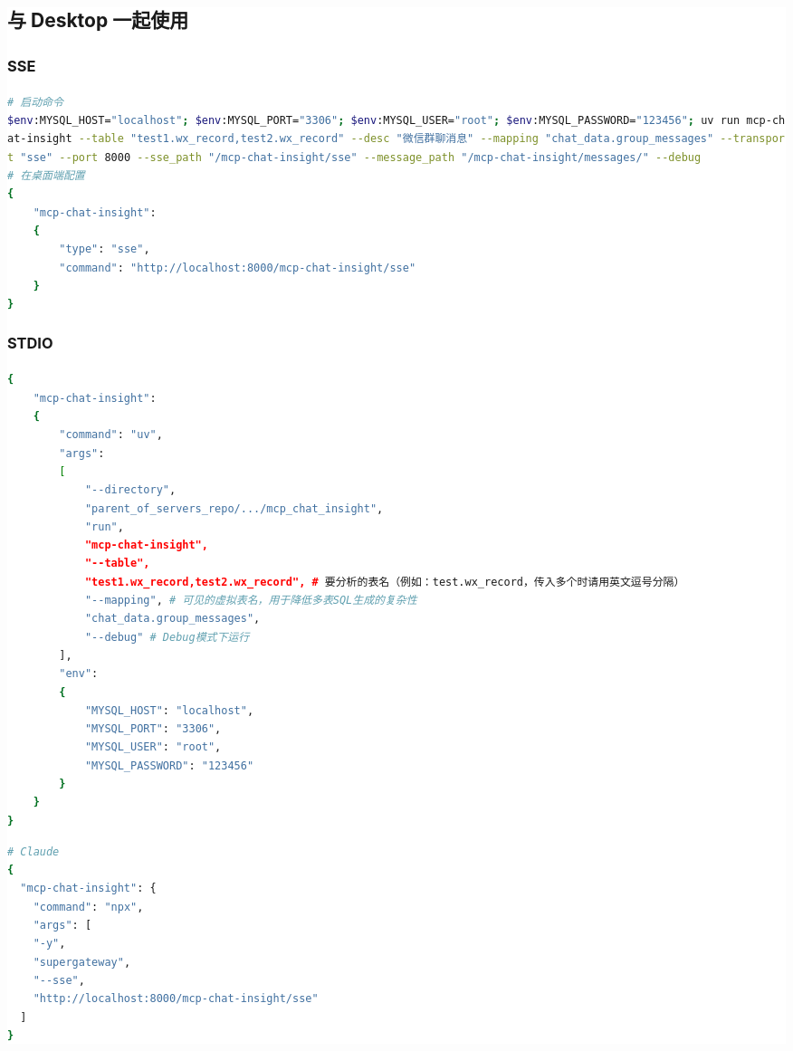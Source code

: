 ## 与 Desktop 一起使用

### SSE
```bash
# 启动命令
$env:MYSQL_HOST="localhost"; $env:MYSQL_PORT="3306"; $env:MYSQL_USER="root"; $env:MYSQL_PASSWORD="123456"; uv run mcp-chat-insight --table "test1.wx_record,test2.wx_record" --desc "微信群聊消息" --mapping "chat_data.group_messages" --transport "sse" --port 8000 --sse_path "/mcp-chat-insight/sse" --message_path "/mcp-chat-insight/messages/" --debug
# 在桌面端配置
{
    "mcp-chat-insight":
    {
        "type": "sse",
        "command": "http://localhost:8000/mcp-chat-insight/sse"
    }
}
```

### STDIO
```bash
{
    "mcp-chat-insight":
    {
        "command": "uv",
        "args":
        [
            "--directory",
            "parent_of_servers_repo/.../mcp_chat_insight",
            "run",
            "mcp-chat-insight",
            "--table",
            "test1.wx_record,test2.wx_record", # 要分析的表名（例如：test.wx_record，传入多个时请用英文逗号分隔）
            "--mapping", # 可见的虚拟表名，用于降低多表SQL生成的复杂性
            "chat_data.group_messages",
            "--debug" # Debug模式下运行
        ],
        "env":
        {
            "MYSQL_HOST": "localhost",
            "MYSQL_PORT": "3306",
            "MYSQL_USER": "root",
            "MYSQL_PASSWORD": "123456"
        }
    }
}
```

```bash
# Claude
{
  "mcp-chat-insight": {
    "command": "npx",
    "args": [
    "-y",
    "supergateway",
    "--sse",
    "http://localhost:8000/mcp-chat-insight/sse"
  ]
}
```
